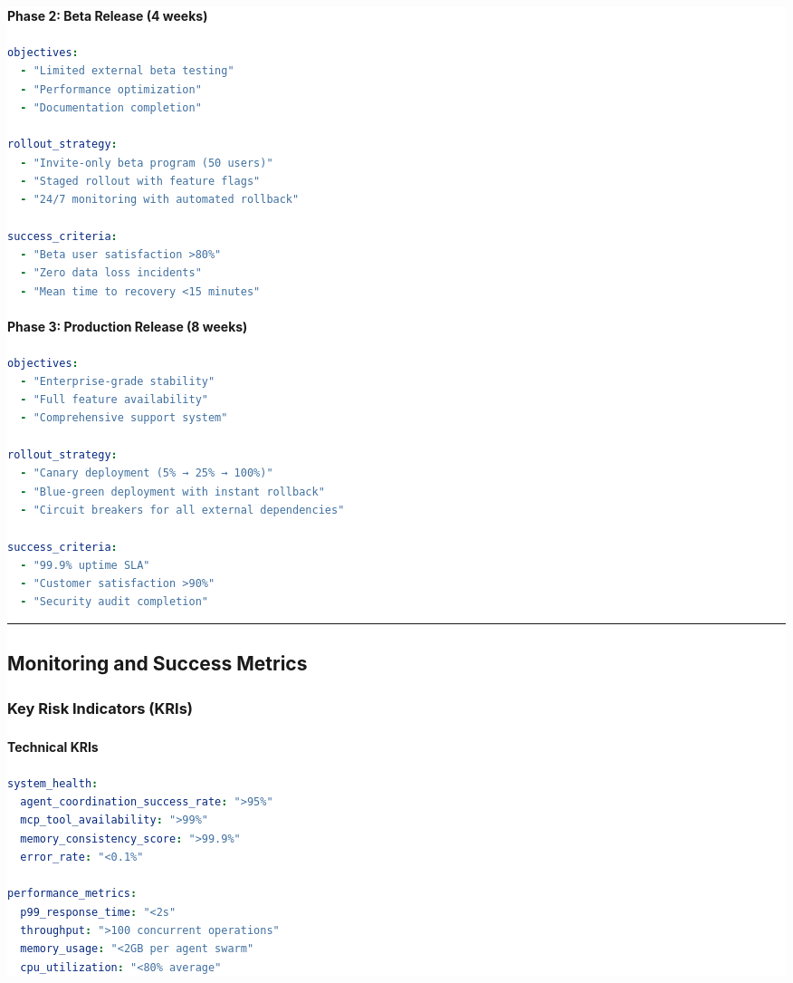 #### Phase 2: Beta Release (4 weeks)
```yaml
objectives:
  - "Limited external beta testing"
  - "Performance optimization"
  - "Documentation completion"

rollout_strategy:
  - "Invite-only beta program (50 users)"
  - "Staged rollout with feature flags"
  - "24/7 monitoring with automated rollback"

success_criteria:
  - "Beta user satisfaction >80%"
  - "Zero data loss incidents"
  - "Mean time to recovery <15 minutes"
```

#### Phase 3: Production Release (8 weeks)
```yaml
objectives:
  - "Enterprise-grade stability"
  - "Full feature availability"
  - "Comprehensive support system"

rollout_strategy:
  - "Canary deployment (5% → 25% → 100%)"
  - "Blue-green deployment with instant rollback"
  - "Circuit breakers for all external dependencies"

success_criteria:
  - "99.9% uptime SLA"
  - "Customer satisfaction >90%"
  - "Security audit completion"
```

---

## Monitoring and Success Metrics

### Key Risk Indicators (KRIs)

#### Technical KRIs
```yaml
system_health:
  agent_coordination_success_rate: ">95%"
  mcp_tool_availability: ">99%"
  memory_consistency_score: ">99.9%"
  error_rate: "<0.1%"

performance_metrics:
  p99_response_time: "<2s"
  throughput: ">100 concurrent operations"
  memory_usage: "<2GB per agent swarm"
  cpu_utilization: "<80% average"
```
